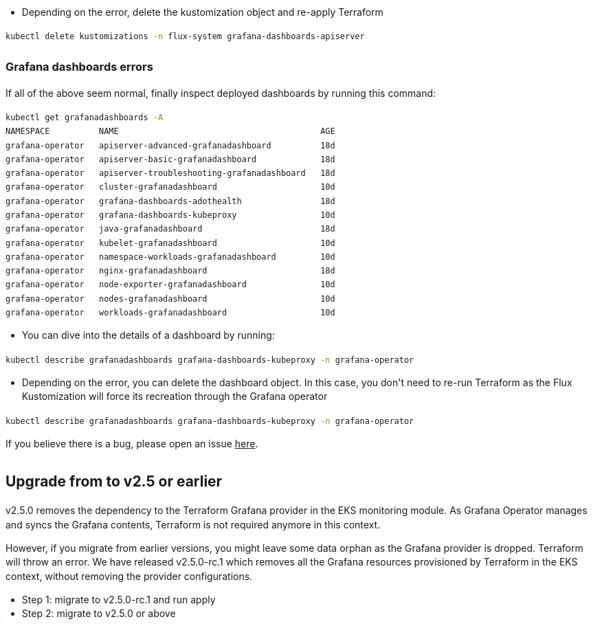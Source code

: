 - Depending on the error, delete the kustomization object and re-apply Terraform

```bash
kubectl delete kustomizations -n flux-system grafana-dashboards-apiserver
```

### Grafana dashboards errors

If all of the above seem normal, finally inspect deployed dashboards by
running this command:

```bash
kubectl get grafanadashboards -A
NAMESPACE          NAME                                         AGE
grafana-operator   apiserver-advanced-grafanadashboard          18d
grafana-operator   apiserver-basic-grafanadashboard             18d
grafana-operator   apiserver-troubleshooting-grafanadashboard   18d
grafana-operator   cluster-grafanadashboard                     10d
grafana-operator   grafana-dashboards-adothealth                18d
grafana-operator   grafana-dashboards-kubeproxy                 10d
grafana-operator   java-grafanadashboard                        18d
grafana-operator   kubelet-grafanadashboard                     10d
grafana-operator   namespace-workloads-grafanadashboard         10d
grafana-operator   nginx-grafanadashboard                       18d
grafana-operator   node-exporter-grafanadashboard               10d
grafana-operator   nodes-grafanadashboard                       10d
grafana-operator   workloads-grafanadashboard                   10d
```

- You can dive into the details of a dashboard by running:

```bash
kubectl describe grafanadashboards grafana-dashboards-kubeproxy -n grafana-operator
```

- Depending on the error, you can delete the dashboard object. In this case,
you don't need to re-run Terraform as the Flux Kustomization will force its
recreation through the Grafana operator

```bash
kubectl describe grafanadashboards grafana-dashboards-kubeproxy -n grafana-operator
```

If you believe there is a bug, please open an issue [here](https://github.com/aws-observability/terraform-aws-observability-accelerator/issues).

## Upgrade from to v2.5 or earlier

v2.5.0 removes the dependency to the Terraform Grafana provider in the EKS
monitoring module. As Grafana Operator manages and syncs the Grafana contents,
Terraform is not required anymore in this context.

However, if you migrate from earlier versions, you might leave some data
orphan as the Grafana provider is dropped.
Terraform will throw an error. We have released v2.5.0-rc.1 which removes all
the Grafana resources provisioned by Terraform in the EKS context,
without removing the provider configurations.

- Step 1: migrate to v2.5.0-rc.1 and run apply
- Step 2: migrate to v2.5.0 or above
